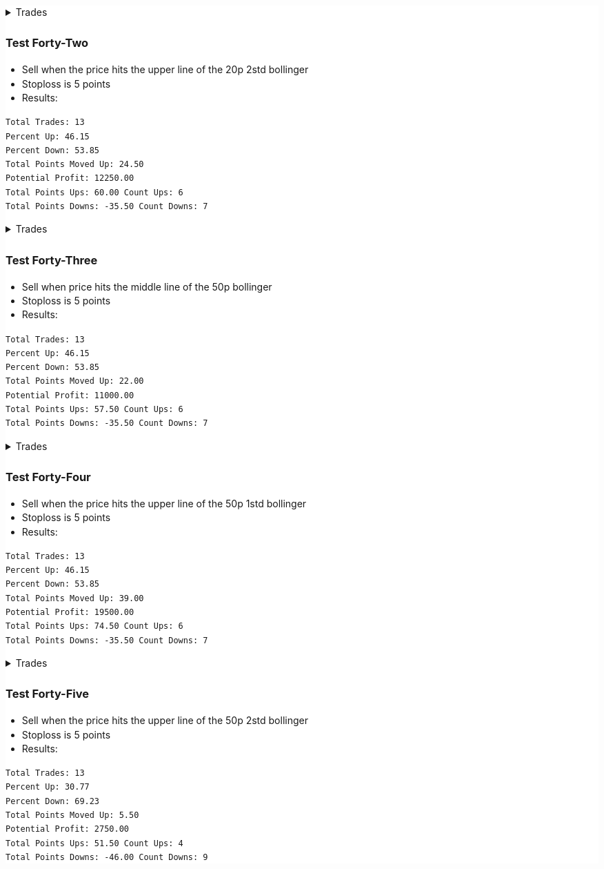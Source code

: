 
<details><summary>Trades</summary></details>

### Test Forty-Two
* Sell when the price hits the upper line of the 20p 2std bollinger
* Stoploss is 5 points
* Results:
```
Total Trades: 13
Percent Up: 46.15
Percent Down: 53.85
Total Points Moved Up: 24.50
Potential Profit: 12250.00
Total Points Ups: 60.00 Count Ups: 6
Total Points Downs: -35.50 Count Downs: 7
```

<details><summary>Trades</summary></details>

### Test Forty-Three
* Sell when price hits the middle line of the 50p bollinger
* Stoploss is 5 points
* Results:
```
Total Trades: 13
Percent Up: 46.15
Percent Down: 53.85
Total Points Moved Up: 22.00
Potential Profit: 11000.00
Total Points Ups: 57.50 Count Ups: 6
Total Points Downs: -35.50 Count Downs: 7
```

<details><summary>Trades</summary></details>

### Test Forty-Four
* Sell when the price hits the upper line of the 50p 1std bollinger
* Stoploss is 5 points
* Results:
```
Total Trades: 13
Percent Up: 46.15
Percent Down: 53.85
Total Points Moved Up: 39.00
Potential Profit: 19500.00
Total Points Ups: 74.50 Count Ups: 6
Total Points Downs: -35.50 Count Downs: 7
```

<details><summary>Trades</summary></details>

### Test Forty-Five
* Sell when the price hits the upper line of the 50p 2std bollinger
* Stoploss is 5 points
* Results:
```
Total Trades: 13
Percent Up: 30.77
Percent Down: 69.23
Total Points Moved Up: 5.50
Potential Profit: 2750.00
Total Points Ups: 51.50 Count Ups: 4
Total Points Downs: -46.00 Count Downs: 9
```
